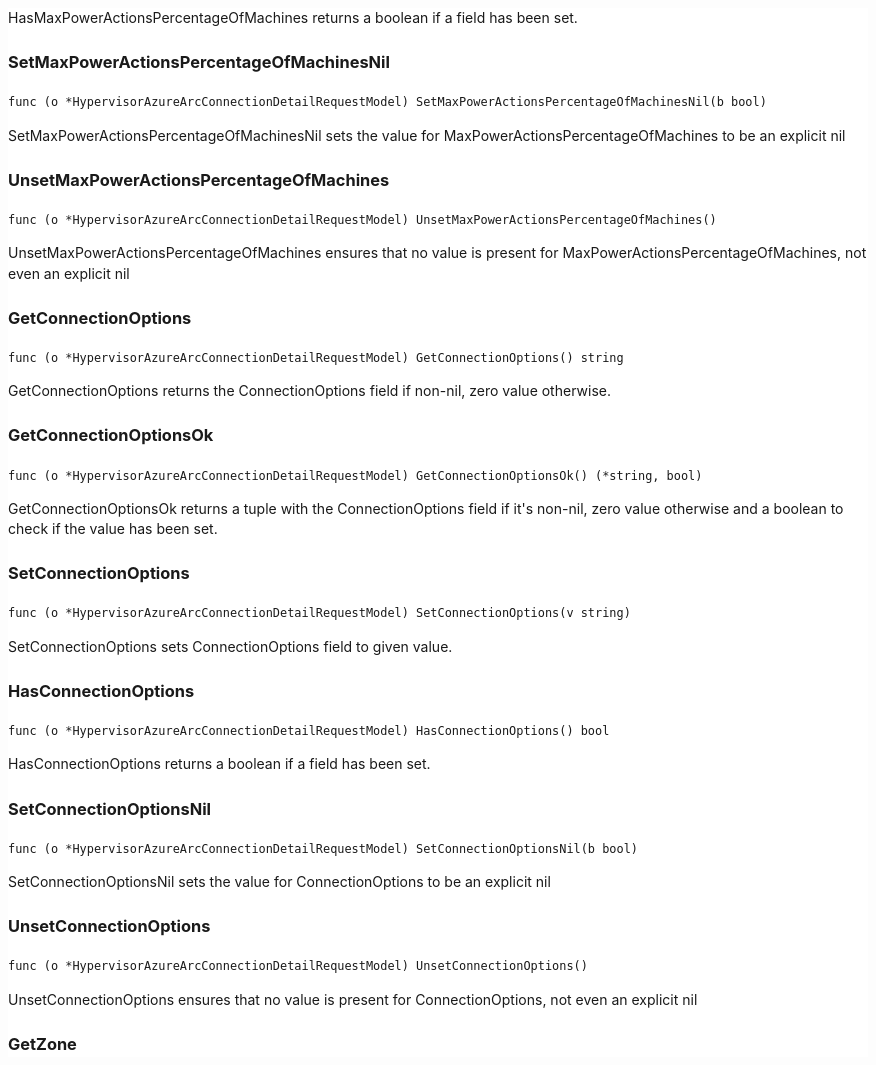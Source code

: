 HasMaxPowerActionsPercentageOfMachines returns a boolean if a field has been set.

### SetMaxPowerActionsPercentageOfMachinesNil

`func (o *HypervisorAzureArcConnectionDetailRequestModel) SetMaxPowerActionsPercentageOfMachinesNil(b bool)`

 SetMaxPowerActionsPercentageOfMachinesNil sets the value for MaxPowerActionsPercentageOfMachines to be an explicit nil

### UnsetMaxPowerActionsPercentageOfMachines
`func (o *HypervisorAzureArcConnectionDetailRequestModel) UnsetMaxPowerActionsPercentageOfMachines()`

UnsetMaxPowerActionsPercentageOfMachines ensures that no value is present for MaxPowerActionsPercentageOfMachines, not even an explicit nil
### GetConnectionOptions

`func (o *HypervisorAzureArcConnectionDetailRequestModel) GetConnectionOptions() string`

GetConnectionOptions returns the ConnectionOptions field if non-nil, zero value otherwise.

### GetConnectionOptionsOk

`func (o *HypervisorAzureArcConnectionDetailRequestModel) GetConnectionOptionsOk() (*string, bool)`

GetConnectionOptionsOk returns a tuple with the ConnectionOptions field if it's non-nil, zero value otherwise
and a boolean to check if the value has been set.

### SetConnectionOptions

`func (o *HypervisorAzureArcConnectionDetailRequestModel) SetConnectionOptions(v string)`

SetConnectionOptions sets ConnectionOptions field to given value.

### HasConnectionOptions

`func (o *HypervisorAzureArcConnectionDetailRequestModel) HasConnectionOptions() bool`

HasConnectionOptions returns a boolean if a field has been set.

### SetConnectionOptionsNil

`func (o *HypervisorAzureArcConnectionDetailRequestModel) SetConnectionOptionsNil(b bool)`

 SetConnectionOptionsNil sets the value for ConnectionOptions to be an explicit nil

### UnsetConnectionOptions
`func (o *HypervisorAzureArcConnectionDetailRequestModel) UnsetConnectionOptions()`

UnsetConnectionOptions ensures that no value is present for ConnectionOptions, not even an explicit nil
### GetZone
